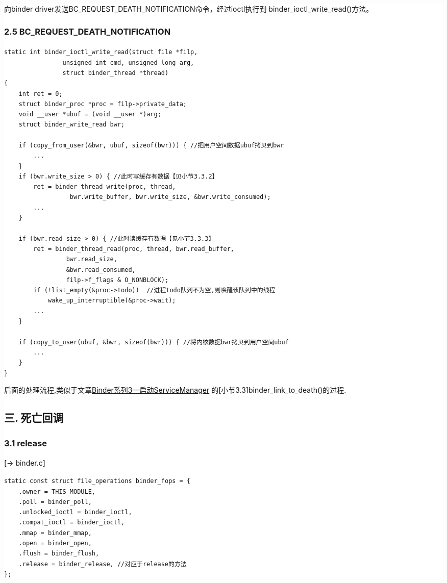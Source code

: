 向binder driver发送BC_REQUEST_DEATH_NOTIFICATION命令，经过ioctl执行到
binder_ioctl_write_read()方法。

### 2.5 BC_REQUEST_DEATH_NOTIFICATION

    static int binder_ioctl_write_read(struct file *filp,
                    unsigned int cmd, unsigned long arg,
                    struct binder_thread *thread)
    {
        int ret = 0;
        struct binder_proc *proc = filp->private_data;
        void __user *ubuf = (void __user *)arg;
        struct binder_write_read bwr;

        if (copy_from_user(&bwr, ubuf, sizeof(bwr))) { //把用户空间数据ubuf拷贝到bwr
            ...
        }
        if (bwr.write_size > 0) { //此时写缓存有数据【见小节3.3.2】
            ret = binder_thread_write(proc, thread,
                      bwr.write_buffer, bwr.write_size, &bwr.write_consumed);
            ...
        }

        if (bwr.read_size > 0) { //此时读缓存有数据【见小节3.3.3】
            ret = binder_thread_read(proc, thread, bwr.read_buffer,
                     bwr.read_size,
                     &bwr.read_consumed,
                     filp->f_flags & O_NONBLOCK);
            if (!list_empty(&proc->todo))  //进程todo队列不为空,则唤醒该队列中的线程
                wake_up_interruptible(&proc->wait);
            ...
        }

        if (copy_to_user(ubuf, &bwr, sizeof(bwr))) { //将内核数据bwr拷贝到用户空间ubuf
            ...
        }
    }
    
后面的处理流程,类似于文章[Binder系列3—启动ServiceManager](http://gityuan.com/2015/11/07/binder-start-sm/)
的[小节3.3]binder_link_to_death()的过程.

## 三. 死亡回调

### 3.1 release
[-> binder.c]

    static const struct file_operations binder_fops = {
    	.owner = THIS_MODULE,
    	.poll = binder_poll,
    	.unlocked_ioctl = binder_ioctl,
    	.compat_ioctl = binder_ioctl,
    	.mmap = binder_mmap,
    	.open = binder_open,
    	.flush = binder_flush,
    	.release = binder_release, //对应于release的方法
    };
